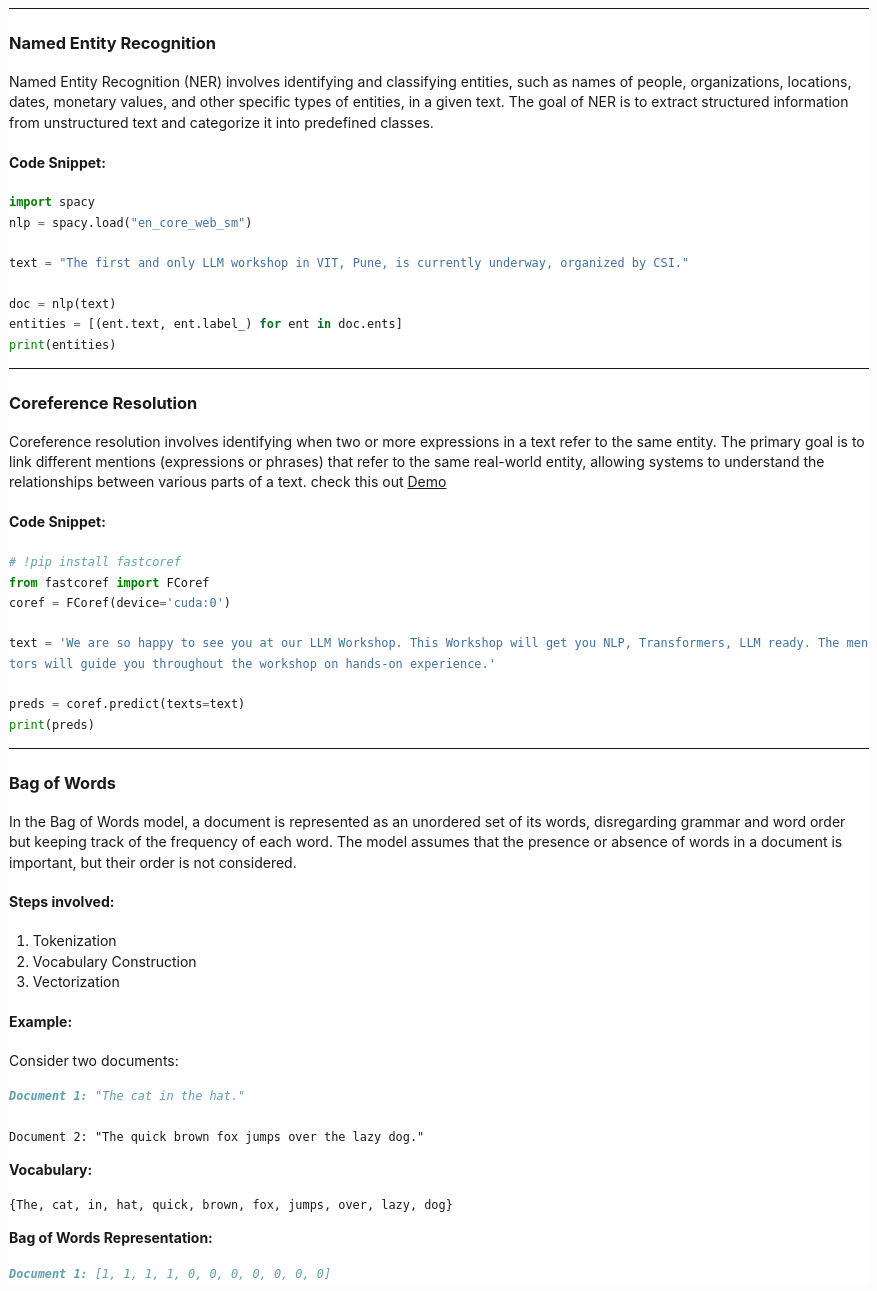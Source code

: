 
---
### Named Entity Recognition

Named Entity Recognition (NER) involves identifying and classifying entities, such as names of people, organizations, locations, dates, monetary values, and other specific types of entities, in a given text. The goal of NER is to extract structured information from unstructured text and categorize it into predefined classes.
#### Code Snippet:
```python
import spacy
nlp = spacy.load("en_core_web_sm")

text = "The first and only LLM workshop in VIT, Pune, is currently underway, organized by CSI."

doc = nlp(text)
entities = [(ent.text, ent.label_) for ent in doc.ents]
print(entities)
```
---
### Coreference Resolution

Coreference resolution involves identifying when two or more expressions in a text refer to the same entity. The primary goal is to link different mentions (expressions or phrases) that refer to the same real-world entity, allowing systems to understand the relationships between various parts of a text. check this out [Demo](https://huggingface.co/coref/)
#### Code Snippet:
```python
# !pip install fastcoref
from fastcoref import FCoref
coref = FCoref(device='cuda:0')

text = 'We are so happy to see you at our LLM Workshop. This Workshop will get you NLP, Transformers, LLM ready. The mentors will guide you throughout the workshop on hands-on experience.'

preds = coref.predict(texts=text)
print(preds)
```
---
### Bag of Words

In the Bag of Words model, a document is represented as an unordered set of its words, disregarding grammar and word order but keeping track of the frequency of each word. The model assumes that the presence or absence of words in a document is important, but their order is not considered.
#### Steps involved:
1. Tokenization
2. Vocabulary Construction
3. Vectorization
#### Example:
Consider two documents:
```markdown
Document 1: "The cat in the hat."

Document 2: "The quick brown fox jumps over the lazy dog."
```
**Vocabulary:**
```markdown
{The, cat, in, hat, quick, brown, fox, jumps, over, lazy, dog}
```
**Bag of Words Representation:**
```markdown
Document 1: [1, 1, 1, 1, 0, 0, 0, 0, 0, 0, 0]

```